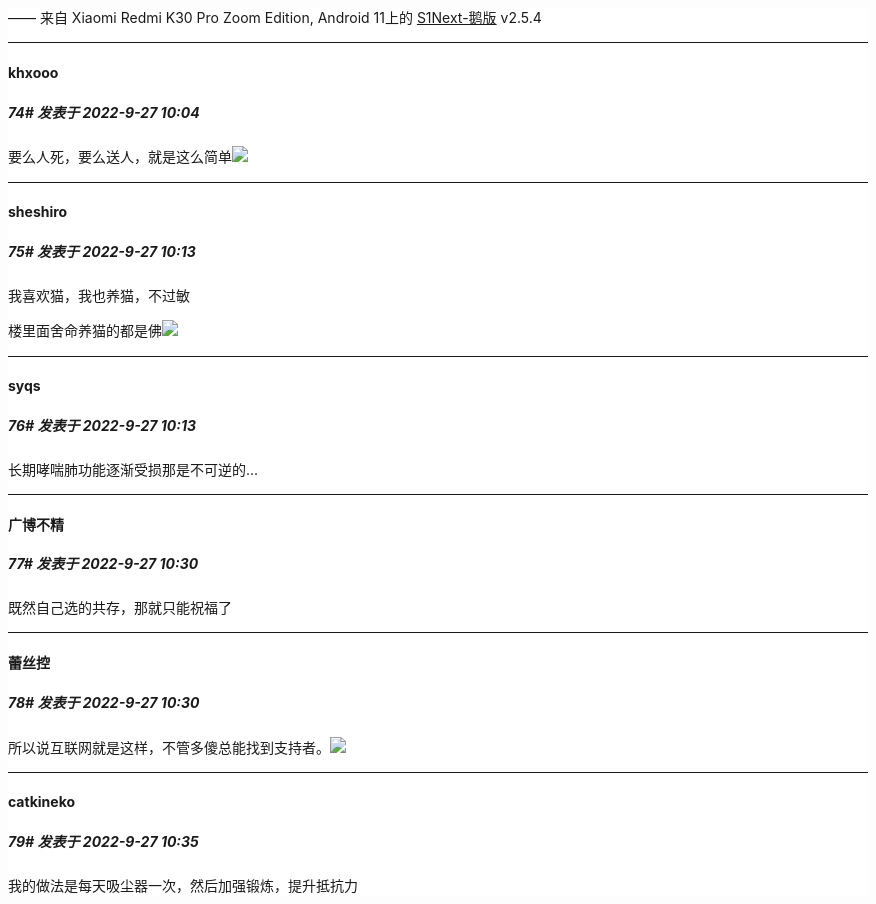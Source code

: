 —— 来自 Xiaomi Redmi K30 Pro Zoom Edition, Android 11上的 [S1Next-鹅版](https://github.com/ykrank/S1-Next/releases) v2.5.4



*****

####  khxooo  
##### 74#       发表于 2022-9-27 10:04

要么人死，要么送人，就是这么简单<img src="https://static.saraba1st.com/image/smiley/face2017/037.png" referrerpolicy="no-referrer">



*****

####  sheshiro  
##### 75#       发表于 2022-9-27 10:13

我喜欢猫，我也养猫，不过敏

楼里面舍命养猫的都是佛<img src="https://static.saraba1st.com/image/smiley/face2017/037.png" referrerpolicy="no-referrer">

*****

####  syqs  
##### 76#       发表于 2022-9-27 10:13

长期哮喘肺功能逐渐受损那是不可逆的...



*****

####  广博不精  
##### 77#       发表于 2022-9-27 10:30

既然自己选的共存，那就只能祝福了

*****

####  蕾丝控  
##### 78#       发表于 2022-9-27 10:30

所以说互联网就是这样，不管多傻总能找到支持者。<img src="https://static.saraba1st.com/image/smiley/face2017/037.png" referrerpolicy="no-referrer">



*****

####  catkineko  
##### 79#       发表于 2022-9-27 10:35

我的做法是每天吸尘器一次，然后加强锻炼，提升抵抗力

